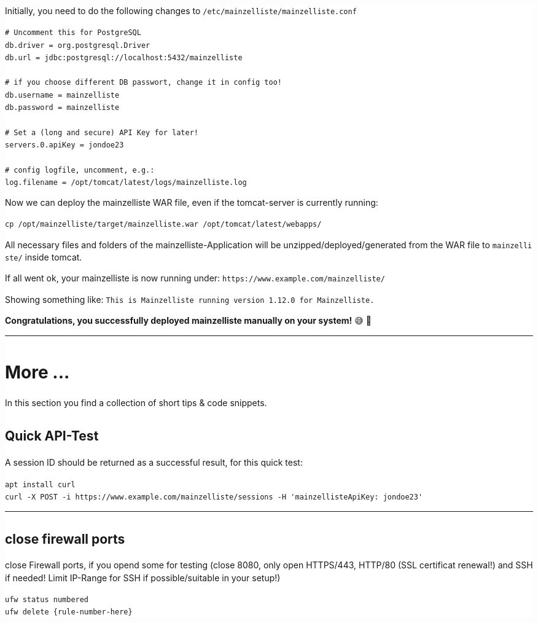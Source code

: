 Initially, you need to do the following changes to `/etc/mainzelliste/mainzelliste.conf`
```Shell
# Uncomment this for PostgreSQL
db.driver = org.postgresql.Driver
db.url = jdbc:postgresql://localhost:5432/mainzelliste

# if you choose different DB passwort, change it in config too!
db.username = mainzelliste
db.password = mainzelliste

# Set a (long and secure) API Key for later!
servers.0.apiKey = jondoe23

# config logfile, uncomment, e.g.:
log.filename = /opt/tomcat/latest/logs/mainzelliste.log
```

Now we can deploy the mainzelliste WAR file, even if the tomcat-server is currently running:
```Shell
cp /opt/mainzelliste/target/mainzelliste.war /opt/tomcat/latest/webapps/ 
```

All necessary files and folders of the mainzelliste-Application will be unzipped/deployed/generated from the WAR file to `mainzelliste/` inside tomcat.

If all went ok, your mainzelliste is now running under: `https://www.example.com/mainzelliste/`

Showing something like: `This is Mainzelliste running version 1.12.0 for Mainzelliste.`

__Congratulations, you successfully deployed mainzelliste manually on your system!__ :sweat_smile: :unicorn:

---

# More ...

In this section you find a collection of short tips & code snippets.

## Quick API-Test

A session ID should be returned as a successful result, for this quick test:
```Shell
apt install curl
curl -X POST -i https://www.example.com/mainzelliste/sessions -H 'mainzellisteApiKey: jondoe23'
```

---


## close firewall ports

close Firewall ports, if you opend some for testing (close 8080, only open HTTPS/443, HTTP/80 (SSL certificat renewal!) and SSH if needed! Limit IP-Range for SSH if possible/suitable in your setup!)

```Shell
ufw status numbered
ufw delete {rule-number-here}
```
